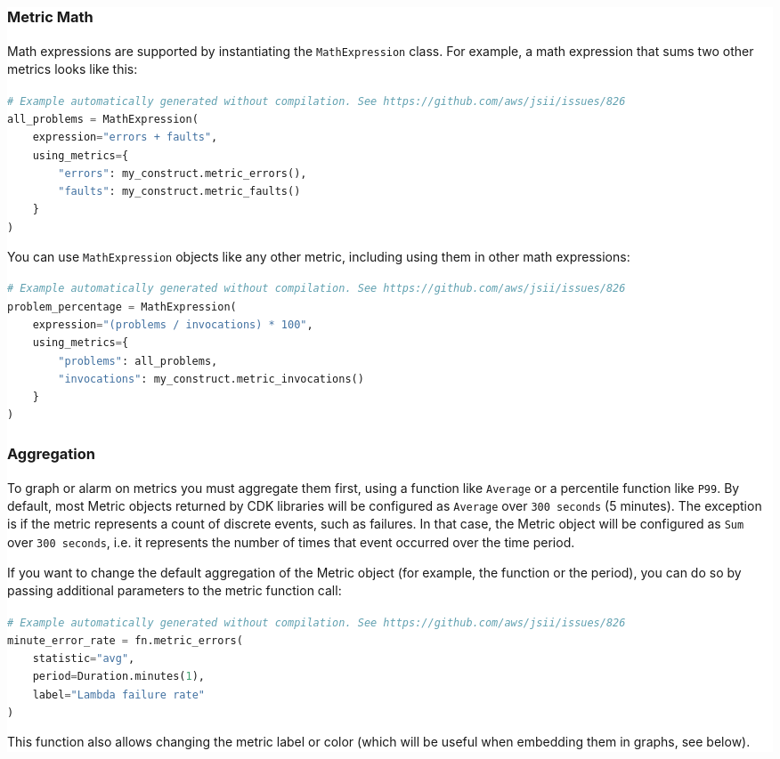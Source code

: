### Metric Math

Math expressions are supported by instantiating the `MathExpression` class.
For example, a math expression that sums two other metrics looks like this:

```python
# Example automatically generated without compilation. See https://github.com/aws/jsii/issues/826
all_problems = MathExpression(
    expression="errors + faults",
    using_metrics={
        "errors": my_construct.metric_errors(),
        "faults": my_construct.metric_faults()
    }
)
```

You can use `MathExpression` objects like any other metric, including using
them in other math expressions:

```python
# Example automatically generated without compilation. See https://github.com/aws/jsii/issues/826
problem_percentage = MathExpression(
    expression="(problems / invocations) * 100",
    using_metrics={
        "problems": all_problems,
        "invocations": my_construct.metric_invocations()
    }
)
```

### Aggregation

To graph or alarm on metrics you must aggregate them first, using a function
like `Average` or a percentile function like `P99`. By default, most Metric objects
returned by CDK libraries will be configured as `Average` over `300 seconds` (5 minutes).
The exception is if the metric represents a count of discrete events, such as
failures. In that case, the Metric object will be configured as `Sum` over `300 seconds`, i.e. it represents the number of times that event occurred over the
time period.

If you want to change the default aggregation of the Metric object (for example,
the function or the period), you can do so by passing additional parameters
to the metric function call:

```python
# Example automatically generated without compilation. See https://github.com/aws/jsii/issues/826
minute_error_rate = fn.metric_errors(
    statistic="avg",
    period=Duration.minutes(1),
    label="Lambda failure rate"
)
```

This function also allows changing the metric label or color (which will be
useful when embedding them in graphs, see below).
